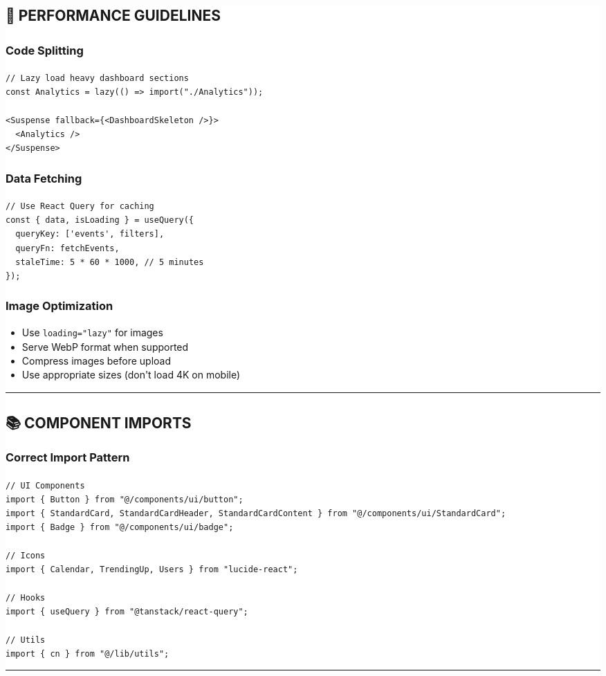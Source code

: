 
## 🚀 PERFORMANCE GUIDELINES

### Code Splitting
```tsx
// Lazy load heavy dashboard sections
const Analytics = lazy(() => import("./Analytics"));

<Suspense fallback={<DashboardSkeleton />}>
  <Analytics />
</Suspense>
```

### Data Fetching
```tsx
// Use React Query for caching
const { data, isLoading } = useQuery({
  queryKey: ['events', filters],
  queryFn: fetchEvents,
  staleTime: 5 * 60 * 1000, // 5 minutes
});
```

### Image Optimization
- Use `loading="lazy"` for images
- Serve WebP format when supported
- Compress images before upload
- Use appropriate sizes (don't load 4K on mobile)

---

## 📚 COMPONENT IMPORTS

### Correct Import Pattern
```tsx
// UI Components
import { Button } from "@/components/ui/button";
import { StandardCard, StandardCardHeader, StandardCardContent } from "@/components/ui/StandardCard";
import { Badge } from "@/components/ui/badge";

// Icons
import { Calendar, TrendingUp, Users } from "lucide-react";

// Hooks
import { useQuery } from "@tanstack/react-query";

// Utils
import { cn } from "@/lib/utils";
```

---